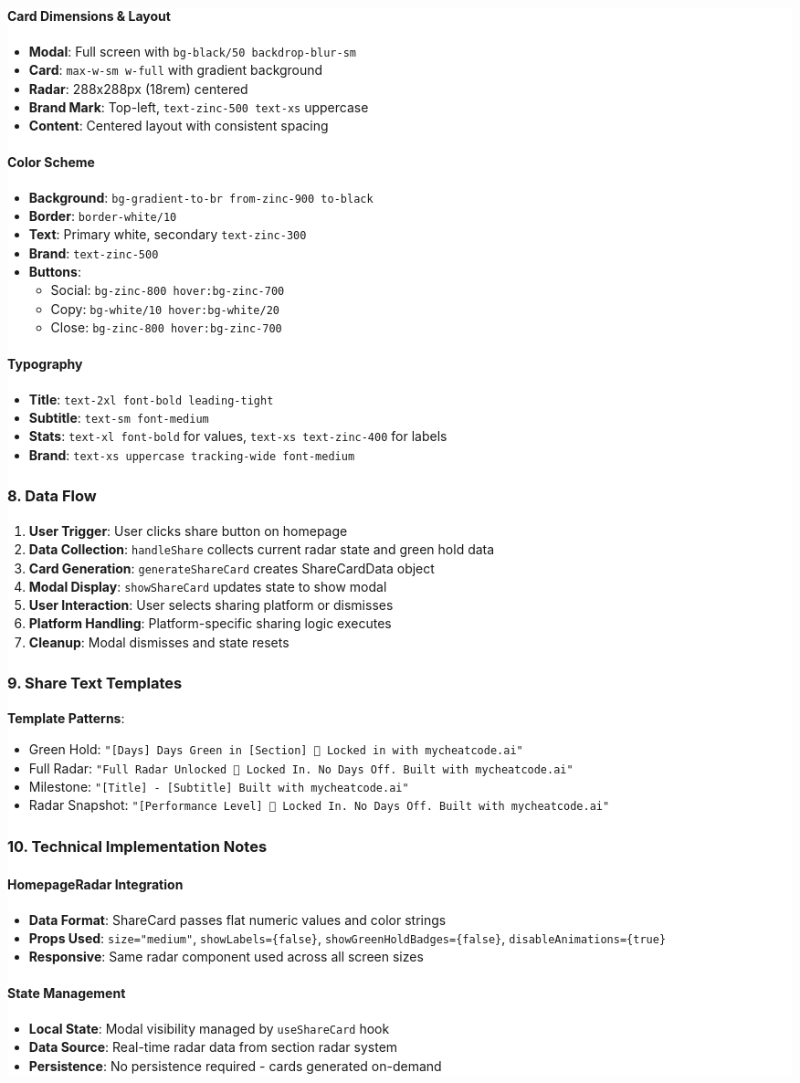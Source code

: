 #### Card Dimensions & Layout
- **Modal**: Full screen with `bg-black/50 backdrop-blur-sm`
- **Card**: `max-w-sm w-full` with gradient background
- **Radar**: 288x288px (18rem) centered
- **Brand Mark**: Top-left, `text-zinc-500 text-xs` uppercase
- **Content**: Centered layout with consistent spacing

#### Color Scheme
- **Background**: `bg-gradient-to-br from-zinc-900 to-black`
- **Border**: `border-white/10`
- **Text**: Primary white, secondary `text-zinc-300`
- **Brand**: `text-zinc-500`
- **Buttons**:
  - Social: `bg-zinc-800 hover:bg-zinc-700`
  - Copy: `bg-white/10 hover:bg-white/20`
  - Close: `bg-zinc-800 hover:bg-zinc-700`

#### Typography
- **Title**: `text-2xl font-bold leading-tight`
- **Subtitle**: `text-sm font-medium`
- **Stats**: `text-xl font-bold` for values, `text-xs text-zinc-400` for labels
- **Brand**: `text-xs uppercase tracking-wide font-medium`

### 8. Data Flow

1. **User Trigger**: User clicks share button on homepage
2. **Data Collection**: `handleShare` collects current radar state and green hold data
3. **Card Generation**: `generateShareCard` creates ShareCardData object
4. **Modal Display**: `showShareCard` updates state to show modal
5. **User Interaction**: User selects sharing platform or dismisses
6. **Platform Handling**: Platform-specific sharing logic executes
7. **Cleanup**: Modal dismisses and state resets

### 9. Share Text Templates

**Template Patterns**:
- Green Hold: `"[Days] Days Green in [Section] 💚 Locked in with mycheatcode.ai"`
- Full Radar: `"Full Radar Unlocked 🎯 Locked In. No Days Off. Built with mycheatcode.ai"`
- Milestone: `"[Title] - [Subtitle] Built with mycheatcode.ai"`
- Radar Snapshot: `"[Performance Level] 🎯 Locked In. No Days Off. Built with mycheatcode.ai"`

### 10. Technical Implementation Notes

#### HomepageRadar Integration
- **Data Format**: ShareCard passes flat numeric values and color strings
- **Props Used**: `size="medium"`, `showLabels={false}`, `showGreenHoldBadges={false}`, `disableAnimations={true}`
- **Responsive**: Same radar component used across all screen sizes

#### State Management
- **Local State**: Modal visibility managed by `useShareCard` hook
- **Data Source**: Real-time radar data from section radar system
- **Persistence**: No persistence required - cards generated on-demand

